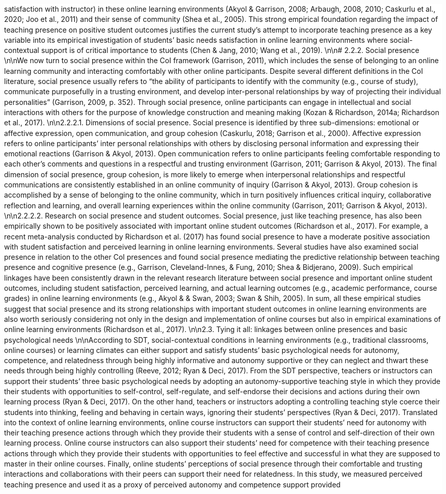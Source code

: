 satisfaction with instructor) in these online learning environments (Akyol & Garrison, 2008; Arbaugh, 2008, 2010; Caskurlu et al., 2020; Joo et al., 2011) and their sense of community (Shea et al., 2005). This strong empirical foundation regarding the impact of teaching presence on positive student outcomes justifies the current study’s attempt to incorporate teaching presence as a key variable into its empirical investigation of students’ basic needs satisfaction in online learning environments where social-contextual support is of critical importance to students (Chen & Jang, 2010; Wang et al., 2019).  \n\n# 2.2.2. Social presence  \n\nWe now turn to social presence within the CoI framework (Garrison, 2011), which includes the sense of belonging to an online learning community and interacting comfortably with other online participants. Despite several different definitions in the CoI literature, social presence usually refers to “the ability of participants to identify with the community (e.g., course of study), communicate purposefully in a trusting environment, and develop inter-personal relationships by way of projecting their individual personalities” (Garrison, 2009, p. 352). Through social presence, online participants can engage in intellectual and social interactions with others for the purpose of knowledge construction and meaning making (Kozan & Richardson, 2014a; Richardson et al., 2017).  \n\n2.2.2.1. Dimensions of social presence. Social presence is identified by three sub-dimensions: emotional or affective expression, open communication, and group cohesion (Caskurlu, 2018; Garrison et al., 2000). Affective expression refers to online participants’ inter­ personal relationships with others by disclosing personal information and expressing their emotional reactions (Garrison & Akyol, 2013). Open communication refers to online participants feeling comfortable responding to each other’s comments and questions in a respectful and trusting environment (Garrison, 2011; Garrison & Akyol, 2013). The final dimension of social presence, group cohesion, is more likely to emerge when interpersonal relationships and respectful communications are consistently established in an online community of inquiry (Garrison & Akyol, 2013). Group cohesion is accomplished by a sense of belonging to the online community, which in turn positively influences critical inquiry, collaborative reflection and learning, and overall learning experiences within the online community (Garrison, 2011; Garrison & Akyol, 2013).  \n\n2.2.2.2. Research on social presence and student outcomes. Social presence, just like teaching presence, has also been empirically shown to be positively associated with important online student outcomes (Richardson et al., 2017). For example, a recent meta-analysis conducted by Richardson et al. (2017) has found social presence to have a moderate positive association with student satisfaction and perceived learning in online learning environments. Several studies have also examined social presence in relation to the other CoI presences and found social presence mediating the predictive relationship between teaching presence and cognitive presence (e.g., Garrison, Cleveland-Innes, & Fung, 2010; Shea & Bidjerano, 2009). Such empirical linkages have been consistently drawn in the relevant research literature between social presence and important online student outcomes, including student satisfaction, perceived learning, and actual learning outcomes (e.g., academic performance, course grades) in online learning environments (e.g., Akyol & & Swan, 2003; Swan & Shih, 2005). In sum, all these empirical studies suggest that social presence and its strong relationships with important student outcomes in online learning environments are also worth seriously considering not only in the design and implementation of online courses but also in empirical examinations of online learning environments (Richardson et al., 2017).  \n\n2.3. Tying it all: linkages between online presences and basic psychological needs  \n\nAccording to SDT, social-contextual conditions in learning environments (e.g., traditional classrooms, online courses) or learning climates can either support and satisfy students’ basic psychological needs for autonomy, competence, and relatedness through being highly informative and autonomy supportive or they can neglect and thwart these needs through being highly controlling (Reeve, 2012; Ryan & Deci, 2017). From the SDT perspective, teachers or instructors can support their students’ three basic psychological needs by adopting an autonomy-supportive teaching style in which they provide their students with opportunities to self-control, self-regulate, and self-endorse their decisions and actions during their own learning process (Ryan & Deci, 2017). On the other hand, teachers or instructors adopting a controlling teaching style coerce their students into thinking, feeling and behaving in certain ways, ignoring their students’ perspectives (Ryan & Deci, 2017). Translated into the context of online learning environments, online course instructors can support their students’ need for autonomy with their teaching presence actions through which they provide their students with a sense of control and self-direction of their own learning process. Online course instructors can also support their students’ need for competence with their teaching presence actions through which they provide their students with opportunities to feel effective and successful in what they are supposed to master in their online courses. Finally, online students’ perceptions of social presence through their comfortable and trusting interactions and collaborations with their peers can support their need for relatedness. In this study, we measured perceived teaching presence and used it as a proxy of perceived autonomy and competence support provided